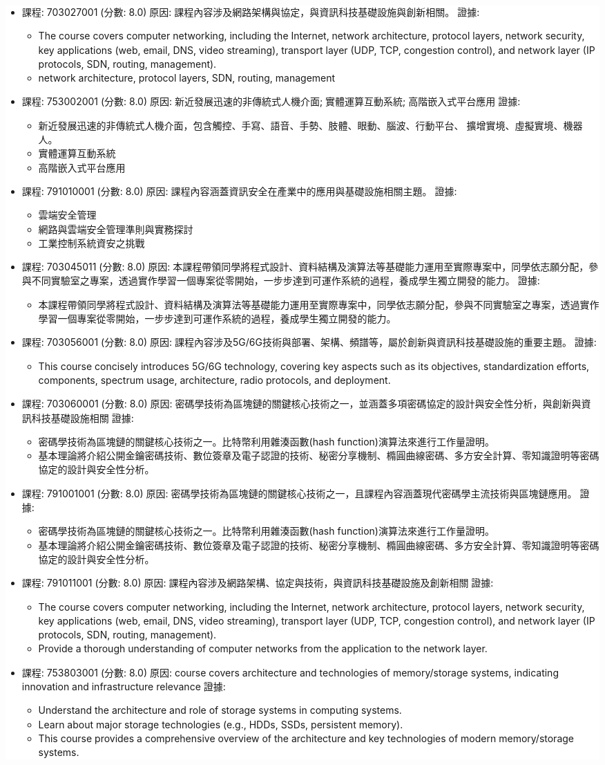 - 課程: 703027001 (分數: 8.0)
  原因: 課程內容涉及網路架構與協定，與資訊科技基礎設施與創新相關。
  證據:
    * The course covers computer networking, including the Internet, network architecture, protocol layers, network security, key applications (web, email, DNS, video streaming), transport layer (UDP, TCP, congestion control), and network layer (IP protocols, SDN, routing, management).
    * network architecture, protocol layers, SDN, routing, management

- 課程: 753002001 (分數: 8.0)
  原因: 新近發展迅速的非傳統式人機介面; 實體運算互動系統; 高階嵌入式平台應用
  證據:
    * 新近發展迅速的非傳統式人機介面，包含觸控、手寫、語音、手勢、肢體、眼動、腦波、行動平台、 擴增實境、虛擬實境、機器人。
    * 實體運算互動系統
    * 高階嵌入式平台應用

- 課程: 791010001 (分數: 8.0)
  原因: 課程內容涵蓋資訊安全在產業中的應用與基礎設施相關主題。
  證據:
    * 雲端安全管理
    * 網路與雲端安全管理準則與實務探討
    * 工業控制系統資安之挑戰

- 課程: 703045011 (分數: 8.0)
  原因: 本課程帶領同學將程式設計、資料結構及演算法等基礎能力運用至實際專案中，同學依志願分配，參與不同實驗室之專案，透過實作學習一個專案從零開始，一步步達到可運作系統的過程，養成學生獨立開發的能力。
  證據:
    * 本課程帶領同學將程式設計、資料結構及演算法等基礎能力運用至實際專案中，同學依志願分配，參與不同實驗室之專案，透過實作學習一個專案從零開始，一步步達到可運作系統的過程，養成學生獨立開發的能力。

- 課程: 703056001 (分數: 8.0)
  原因: 課程內容涉及5G/6G技術與部署、架構、頻譜等，屬於創新與資訊科技基礎設施的重要主題。
  證據:
    * This course concisely introduces 5G/6G technology, covering key aspects such as its objectives, standardization efforts, components, spectrum usage, architecture, radio protocols, and deployment.

- 課程: 703060001 (分數: 8.0)
  原因: 密碼學技術為區塊鏈的關鍵核心技術之一，並涵蓋多項密碼協定的設計與安全性分析，與創新與資訊科技基礎設施相關
  證據:
    * 密碼學技術為區塊鏈的關鍵核心技術之一。比特幣利用雜湊函數(hash function)演算法來進行工作量證明。
    * 基本理論將介紹公開金鑰密碼技術、數位簽章及電子認證的技術、秘密分享機制、橢圓曲線密碼、多方安全計算、零知識證明等密碼協定的設計與安全性分析。

- 課程: 791001001 (分數: 8.0)
  原因: 密碼學技術為區塊鏈的關鍵核心技術之一，且課程內容涵蓋現代密碼學主流技術與區塊鏈應用。
  證據:
    * 密碼學技術為區塊鏈的關鍵核心技術之一。比特幣利用雜湊函數(hash function)演算法來進行工作量證明。
    * 基本理論將介紹公開金鑰密碼技術、數位簽章及電子認證的技術、秘密分享機制、橢圓曲線密碼、多方安全計算、零知識證明等密碼協定的設計與安全性分析。

- 課程: 791011001 (分數: 8.0)
  原因: 課程內容涉及網路架構、協定與技術，與資訊科技基礎設施及創新相關
  證據:
    * The course covers computer networking, including the Internet, network architecture, protocol layers, network security, key applications (web, email, DNS, video streaming), transport layer (UDP, TCP, congestion control), and network layer (IP protocols, SDN, routing, management).
    * Provide a thorough understanding of computer networks from the application to the network layer.

- 課程: 753803001 (分數: 8.0)
  原因: course covers architecture and technologies of memory/storage systems, indicating innovation and infrastructure relevance
  證據:
    * Understand the architecture and role of storage systems in computing systems.
    * Learn about major storage technologies (e.g., HDDs, SSDs, persistent memory).
    * This course provides a comprehensive overview of the architecture and key technologies of modern memory/storage systems.
